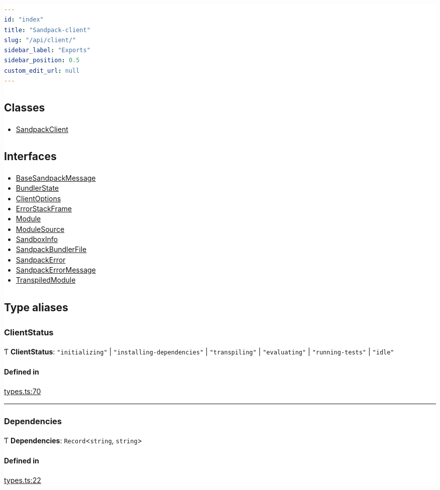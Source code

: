 ```yaml
---
id: "index"
title: "Sandpack-client"
slug: "/api/client/"
sidebar_label: "Exports"
sidebar_position: 0.5
custom_edit_url: null
---
```


## Classes

- [SandpackClient](classes/SandpackClient)

## Interfaces

- [BaseSandpackMessage](interfaces/BaseSandpackMessage)
- [BundlerState](interfaces/BundlerState)
- [ClientOptions](interfaces/ClientOptions)
- [ErrorStackFrame](interfaces/ErrorStackFrame)
- [Module](interfaces/Module)
- [ModuleSource](interfaces/ModuleSource)
- [SandboxInfo](interfaces/SandboxInfo)
- [SandpackBundlerFile](interfaces/SandpackBundlerFile)
- [SandpackError](interfaces/SandpackError)
- [SandpackErrorMessage](interfaces/SandpackErrorMessage)
- [TranspiledModule](interfaces/TranspiledModule)

## Type aliases

### ClientStatus

Ƭ **ClientStatus**: ``"initializing"`` \| ``"installing-dependencies"`` \| ``"transpiling"`` \| ``"evaluating"`` \| ``"running-tests"`` \| ``"idle"``

#### Defined in

[types.ts:70](https://github.com/codesandbox/sandpack/blob/ce1032c/sandpack-client/src/types.ts#L70)

___

### Dependencies

Ƭ **Dependencies**: `Record`<`string`, `string`\>

#### Defined in

[types.ts:22](https://github.com/codesandbox/sandpack/blob/ce1032c/sandpack-client/src/types.ts#L22)
